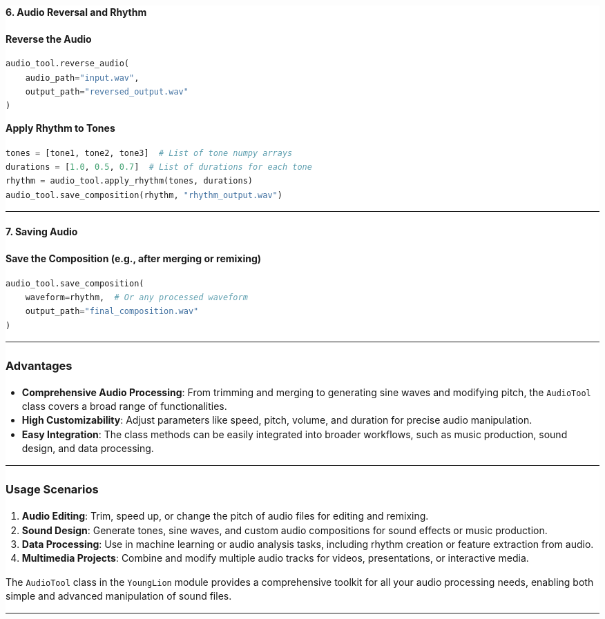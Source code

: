 
#### **6. Audio Reversal and Rhythm**

**Reverse the Audio**
```python
audio_tool.reverse_audio(
    audio_path="input.wav",
    output_path="reversed_output.wav"
)
```

**Apply Rhythm to Tones**
```python
tones = [tone1, tone2, tone3]  # List of tone numpy arrays
durations = [1.0, 0.5, 0.7]  # List of durations for each tone
rhythm = audio_tool.apply_rhythm(tones, durations)
audio_tool.save_composition(rhythm, "rhythm_output.wav")
```

---

#### **7. Saving Audio**

**Save the Composition (e.g., after merging or remixing)**
```python
audio_tool.save_composition(
    waveform=rhythm,  # Or any processed waveform
    output_path="final_composition.wav"
)
```

---

### **Advantages**

- **Comprehensive Audio Processing**: From trimming and merging to generating sine waves and modifying pitch, the `AudioTool` class covers a broad range of functionalities.
- **High Customizability**: Adjust parameters like speed, pitch, volume, and duration for precise audio manipulation.
- **Easy Integration**: The class methods can be easily integrated into broader workflows, such as music production, sound design, and data processing.

---

### **Usage Scenarios**

1. **Audio Editing**: Trim, speed up, or change the pitch of audio files for editing and remixing.
2. **Sound Design**: Generate tones, sine waves, and custom audio compositions for sound effects or music production.
3. **Data Processing**: Use in machine learning or audio analysis tasks, including rhythm creation or feature extraction from audio.
4. **Multimedia Projects**: Combine and modify multiple audio tracks for videos, presentations, or interactive media.

The `AudioTool` class in the `YoungLion` module provides a comprehensive toolkit for all your audio processing needs, enabling both simple and advanced manipulation of sound files.

---